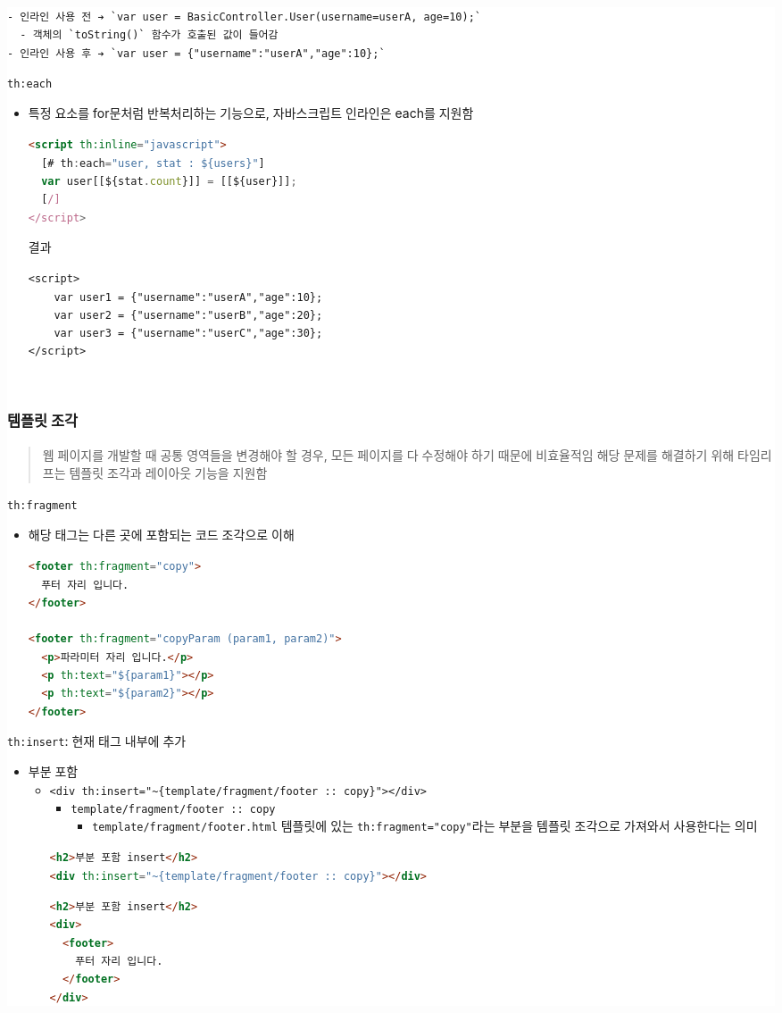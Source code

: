     - 인라인 사용 전 ➔ `var user = BasicController.User(username=userA, age=10);`
      - 객체의 `toString()` 함수가 호출된 값이 들어감
    - 인라인 사용 후 ➔ `var user = {"username":"userA","age":10};`

`th:each`
- 특정 요소를 for문처럼 반복처리하는 기능으로, 자바스크립트 인라인은 each를 지원함
  ```html
  <script th:inline="javascript">
    [# th:each="user, stat : ${users}"]
    var user[[${stat.count}]] = [[${user}]];
    [/]
  </script>
  ```
  결과
  ```
  <script>
      var user1 = {"username":"userA","age":10};
      var user2 = {"username":"userB","age":20};
      var user3 = {"username":"userC","age":30};
  </script>
  ```

<br/>

### 템플릿 조각

> 웹 페이지를 개발할 때 공통 영역들을 변경해야 할 경우, 모든 페이지를 다 수정해야 하기 때문에 비효율적임
> 해당 문제를 해결하기 위해 타임리프는 템플릿 조각과 레이아웃 기능을 지원함

`th:fragment`
- 해당 태그는 다른 곳에 포함되는 코드 조각으로 이해
  ```html
  <footer th:fragment="copy"> 
    푸터 자리 입니다.
  </footer>
  
  <footer th:fragment="copyParam (param1, param2)">
    <p>파라미터 자리 입니다.</p>
    <p th:text="${param1}"></p> 
    <p th:text="${param2}"></p>
  </footer>
  ```

`th:insert`: 현재 태그 내부에 추가
- 부분 포함
  - `<div th:insert="~{template/fragment/footer :: copy}"></div>`
    - `template/fragment/footer :: copy`
      - `template/fragment/footer.html` 템플릿에 있는 `th:fragment="copy"`라는 부분을 템플릿 조각으로 가져와서 사용한다는 의미
    ````html
    <h2>부분 포함 insert</h2>
    <div th:insert="~{template/fragment/footer :: copy}"></div>
    ````
    ```html
    <h2>부분 포함 insert</h2>
    <div>
      <footer>
        푸터 자리 입니다.
      </footer>
    </div>
    ```

